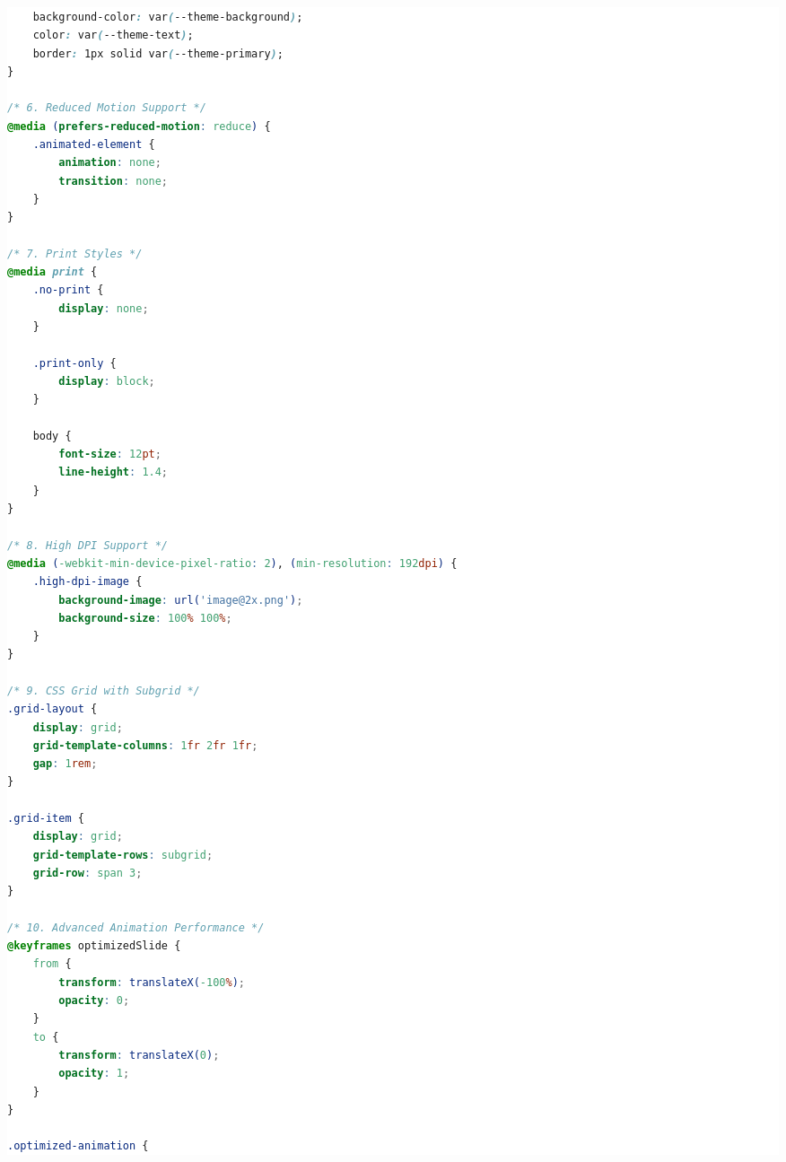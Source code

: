 ```css
    background-color: var(--theme-background);
    color: var(--theme-text);
    border: 1px solid var(--theme-primary);
}

/* 6. Reduced Motion Support */
@media (prefers-reduced-motion: reduce) {
    .animated-element {
        animation: none;
        transition: none;
    }
}

/* 7. Print Styles */
@media print {
    .no-print {
        display: none;
    }
    
    .print-only {
        display: block;
    }
    
    body {
        font-size: 12pt;
        line-height: 1.4;
    }
}

/* 8. High DPI Support */
@media (-webkit-min-device-pixel-ratio: 2), (min-resolution: 192dpi) {
    .high-dpi-image {
        background-image: url('image@2x.png');
        background-size: 100% 100%;
    }
}

/* 9. CSS Grid with Subgrid */
.grid-layout {
    display: grid;
    grid-template-columns: 1fr 2fr 1fr;
    gap: 1rem;
}

.grid-item {
    display: grid;
    grid-template-rows: subgrid;
    grid-row: span 3;
}

/* 10. Advanced Animation Performance */
@keyframes optimizedSlide {
    from {
        transform: translateX(-100%);
        opacity: 0;
    }
    to {
        transform: translateX(0);
        opacity: 1;
    }
}

.optimized-animation {
```